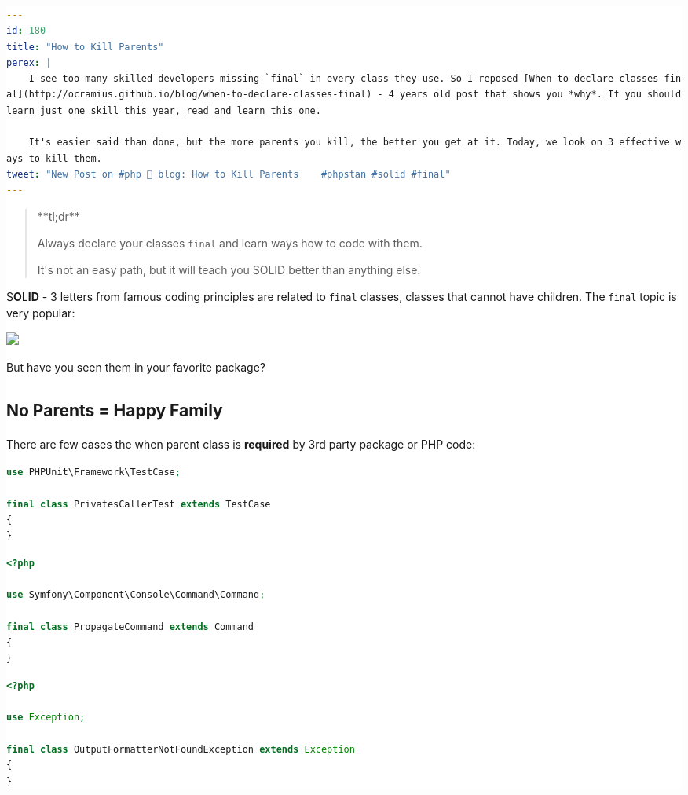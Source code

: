 ```yaml
---
id: 180
title: "How to Kill Parents"
perex: |
    I see too many skilled developers missing `final` in every class they use. So I reposed [When to declare classes final](http://ocramius.github.io/blog/when-to-declare-classes-final) - 4 years old post that shows you *why*. If you should learn just one skill this year, read and learn this one.

    It's easier said than done, but the more parents you kill, the better you get at it. Today, we look on 3 effective ways to kill them.
tweet: "New Post on #php 🐘 blog: How to Kill Parents    #phpstan #solid #final"
---
```


<blockquote class="blockquote text-center mt-5 mb-5" markdown=1>
**tl;dr**

Always declare your classes `final` and learn ways how to code with them.

It's not an easy path, but it will teach you SOLID better than anything else.
</blockquote>

S**O**L**ID** - 3 letters from [famous coding principles](https://en.wikipedia.org/wiki/SOLID) are related to `final` classes, classes that cannot have children. The `final` topic is very popular:

<img src="/assets/images/posts/2019/final/repost.png" class="img-thumbnail">

But have you seen them in your favorite package?

## No Parents = Happy Family

There are few cases the when parent class is **required** by 3rd party package or PHP code:

```php
use PHPUnit\Framework\TestCase;

final class PrivatesCallerTest extends TestCase
{
}
```


```php
<?php

use Symfony\Component\Console\Command\Command;

final class PropagateCommand extends Command
{
}
```

```php
<?php

use Exception;

final class OutputFormatterNotFoundException extends Exception
{
}
```
